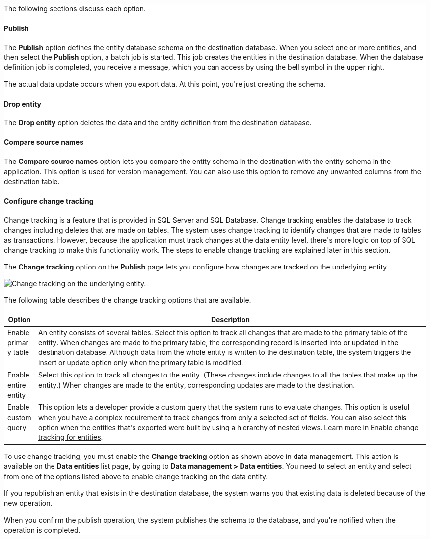 The following sections discuss each option.

#### Publish

The **Publish** option defines the entity database schema on the destination database. When you select one or more entities, and then select the **Publish** option, a batch job is started. This job creates the entities in the destination database. When the database definition job is completed, you receive a message, which you can access by using the bell symbol in the upper right.

The actual data update occurs when you export data. At this point, you're just creating the schema.

#### Drop entity

The **Drop entity** option deletes the data and the entity definition from the destination database.

#### Compare source names

The **Compare source names** option lets you compare the entity schema in the destination with the entity schema in the application. This option is used for version management. You can also use this option to remove any unwanted columns from the destination table.

#### Configure change tracking

Change tracking is a feature that is provided in SQL Server and SQL Database. Change tracking enables the database to track changes including deletes that are made on tables. The system uses change tracking to identify changes that are made to tables as transactions. However, because the application must track changes at the data entity level, there's more logic on top of SQL change tracking to make this functionality work. The steps to enable change tracking are explained later in this section.

The **Change tracking** option on the **Publish** page lets you configure how changes are tracked on the underlying entity.

![Change tracking on the underlying entity.](media/8918ed89bcc966252727af5a1b75e0fb.png)

The following table describes the change tracking options that are available.

| Option               | Description |
|----------------------|-------------|
| Enable primary table | An entity consists of several tables. Select this option to track all changes that are made to the primary table of the entity. When changes are made to the primary table, the corresponding record is inserted into or updated in the destination database. Although data from the whole entity is written to the destination table, the system triggers the insert or update option only when the primary table is modified. |
| Enable entire entity | Select this option to track all changes to the entity. (These changes include changes to all the tables that make up the entity.) When changes are made to the entity, corresponding updates are made to the destination. |
| Enable custom query  | This option lets a developer provide a custom query that the system runs to evaluate changes. This option is useful when you have a complex requirement to track changes from only a selected set of fields. You can also select this option when the entities that's exported were built by using a hierarchy of nested views. Learn more in [Enable change tracking for entities](../data-entities/entity-change-track.md). |

To use change tracking, you must enable the **Change tracking** option as shown above in data management. This action is available on the **Data entities** list page, by going to **Data management > Data entities**. You need to select an entity and select from one of the options listed above to enable change tracking on the data entity.

If you republish an entity that exists in the destination database, the system warns you that existing data is deleted because of the new operation.

When you confirm the publish operation, the system publishes the schema to the database, and you're notified when the operation is completed.

